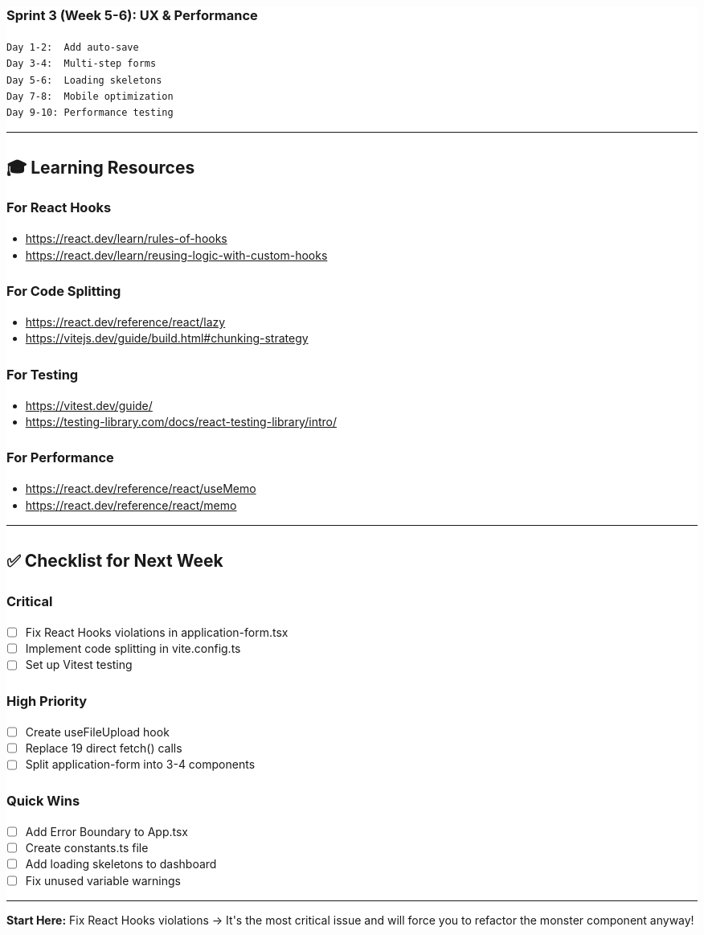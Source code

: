 ### Sprint 3 (Week 5-6): UX & Performance
```
Day 1-2:  Add auto-save
Day 3-4:  Multi-step forms
Day 5-6:  Loading skeletons
Day 7-8:  Mobile optimization
Day 9-10: Performance testing
```

---

## 🎓 Learning Resources

### For React Hooks
- https://react.dev/learn/rules-of-hooks
- https://react.dev/learn/reusing-logic-with-custom-hooks

### For Code Splitting
- https://react.dev/reference/react/lazy
- https://vitejs.dev/guide/build.html#chunking-strategy

### For Testing
- https://vitest.dev/guide/
- https://testing-library.com/docs/react-testing-library/intro/

### For Performance
- https://react.dev/reference/react/useMemo
- https://react.dev/reference/react/memo

---

## ✅ Checklist for Next Week

### Critical
- [ ] Fix React Hooks violations in application-form.tsx
- [ ] Implement code splitting in vite.config.ts
- [ ] Set up Vitest testing

### High Priority
- [ ] Create useFileUpload hook
- [ ] Replace 19 direct fetch() calls
- [ ] Split application-form into 3-4 components

### Quick Wins
- [ ] Add Error Boundary to App.tsx
- [ ] Create constants.ts file
- [ ] Add loading skeletons to dashboard
- [ ] Fix unused variable warnings

---

**Start Here:** Fix React Hooks violations → It's the most critical issue and will force you to refactor the monster component anyway!

